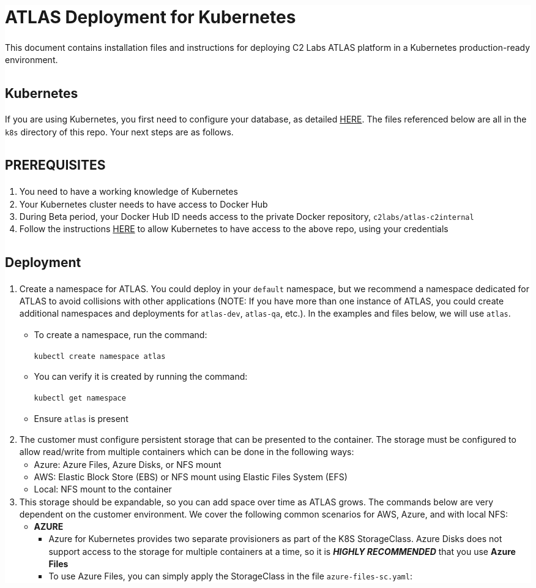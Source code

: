 # ATLAS Deployment for Kubernetes
This document contains installation files and instructions for deploying C2 Labs ATLAS platform in a Kubernetes production-ready environment.

## Kubernetes
If you are using Kubernetes, you first need to configure your database, as detailed [HERE](https://github.com/C2-Labs/atlas-deploy/blob/master/README.md). The files referenced below are all in the `k8s` directory of this repo. Your next steps are as follows.

## PREREQUISITES

1. You need to have a working knowledge of Kubernetes
2. Your Kubernetes cluster needs to have access to Docker Hub
3. During Beta period, your Docker Hub ID needs access to the private Docker repository, `c2labs/atlas-c2internal`
4. Follow the instructions [HERE](https://kubernetes.io/docs/tasks/configure-pod-container/pull-image-private-registry/) to allow Kubernetes to have access to the above repo, using your credentials

## Deployment

1. Create a namespace for ATLAS. You could deploy in your `default` namespace, but we recommend a namespace dedicated for ATLAS to avoid collisions with other applications (NOTE: If you have more than one instance of ATLAS, you could create additional namespaces and deployments for `atlas-dev`, `atlas-qa`, etc.). In the examples and files below, we will use `atlas`.
    - To create a namespace, run the command:
    
        ```
        kubectl create namespace atlas
        ```

    - You can verify it is created by running the command:

        ```
        kubectl get namespace
        ```

    - Ensure `atlas` is present
2. The customer must configure persistent storage that can be presented to the container. The storage must be configured to allow read/write from multiple containers which can be done in the following ways:
    - Azure: Azure Files, Azure Disks, or NFS mount
    - AWS: Elastic Block Store (EBS) or NFS mount using Elastic Files System (EFS)
    - Local: NFS mount to the container
3. This storage should be expandable, so you can add space over time as ATLAS grows. The commands below are very dependent on the customer environment. We cover the following common scenarios for AWS, Azure, and with local NFS:
    - **AZURE**
        - Azure for Kubernetes provides two separate provisioners as part of the K8S StorageClass. Azure Disks does not support access to the storage for multiple containers at a time, so it is **_HIGHLY RECOMMENDED_** that you use **Azure Files**
        - To use Azure Files, you can simply apply the StorageClass in the file `azure-files-sc.yaml`:
